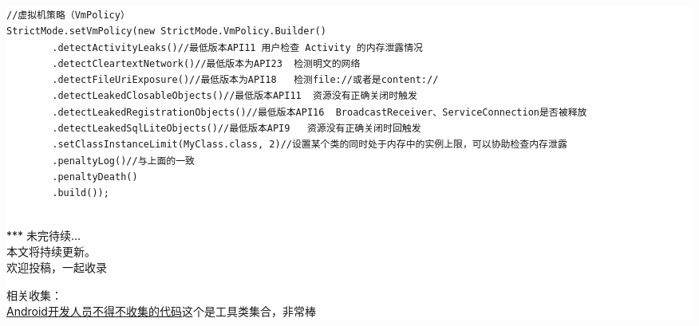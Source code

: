     //虚拟机策略（VmPolicy）
    StrictMode.setVmPolicy(new StrictMode.VmPolicy.Builder()
            .detectActivityLeaks()//最低版本API11 用户检查 Activity 的内存泄露情况
            .detectCleartextNetwork()//最低版本为API23  检测明文的网络
            .detectFileUriExposure()//最低版本为API18   检测file://或者是content://
            .detectLeakedClosableObjects()//最低版本API11  资源没有正确关闭时触发
            .detectLeakedRegistrationObjects()//最低版本API16  BroadcastReceiver、ServiceConnection是否被释放
            .detectLeakedSqlLiteObjects()//最低版本API9   资源没有正确关闭时回触发
            .setClassInstanceLimit(MyClass.class, 2)//设置某个类的同时处于内存中的实例上限，可以协助检查内存泄露
            .penaltyLog()//与上面的一致
            .penaltyDeath()
            .build());

<br />
***
未完待续... <br />
本文将持续更新。 <br />
欢迎投稿，一起收录 <br />

相关收集：<br />
[Android开发人员不得不收集的代码](http://www.jianshu.com/p/72494773aace)这个是工具类集合，非常棒